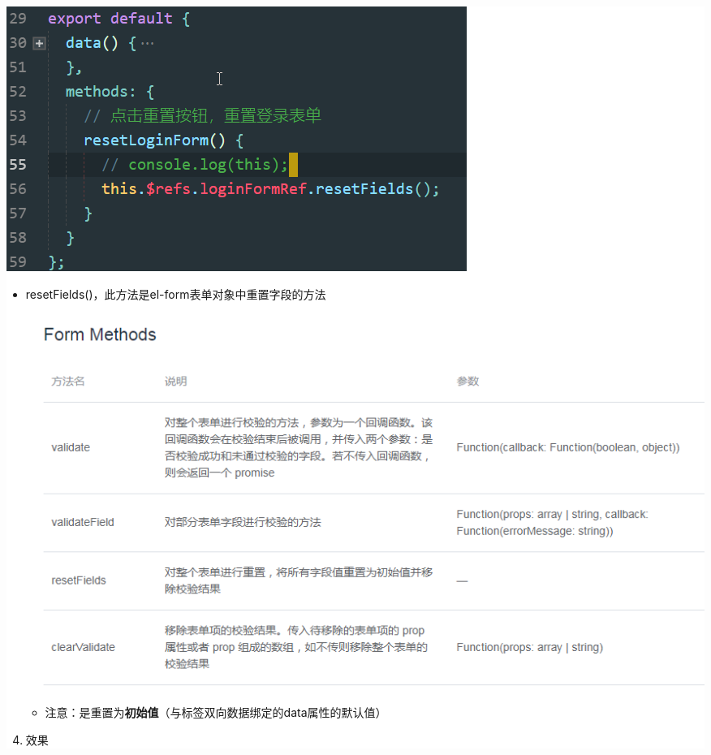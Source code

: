    ![](img/重置事件.png)

   - resetFields()，此方法是el-form表单对象中重置字段的方法

     ![](img/form方法.png)

     - 注意：是重置为**初始值**（与标签双向数据绑定的data属性的默认值）

4. 效果

